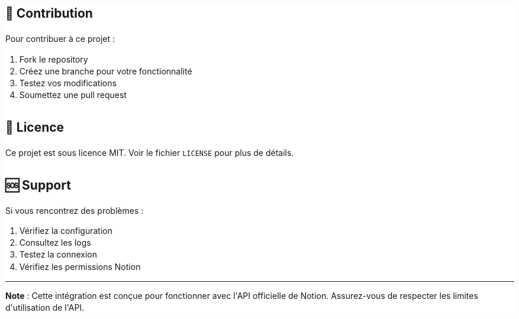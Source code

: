 ## 🤝 Contribution

Pour contribuer à ce projet :

1. Fork le repository
2. Créez une branche pour votre fonctionnalité
3. Testez vos modifications
4. Soumettez une pull request

## 📄 Licence

Ce projet est sous licence MIT. Voir le fichier `LICENSE` pour plus de détails.

## 🆘 Support

Si vous rencontrez des problèmes :

1. Vérifiez la configuration
2. Consultez les logs
3. Testez la connexion
4. Vérifiez les permissions Notion

---

**Note** : Cette intégration est conçue pour fonctionner avec l'API officielle de Notion. Assurez-vous de respecter les limites d'utilisation de l'API.


